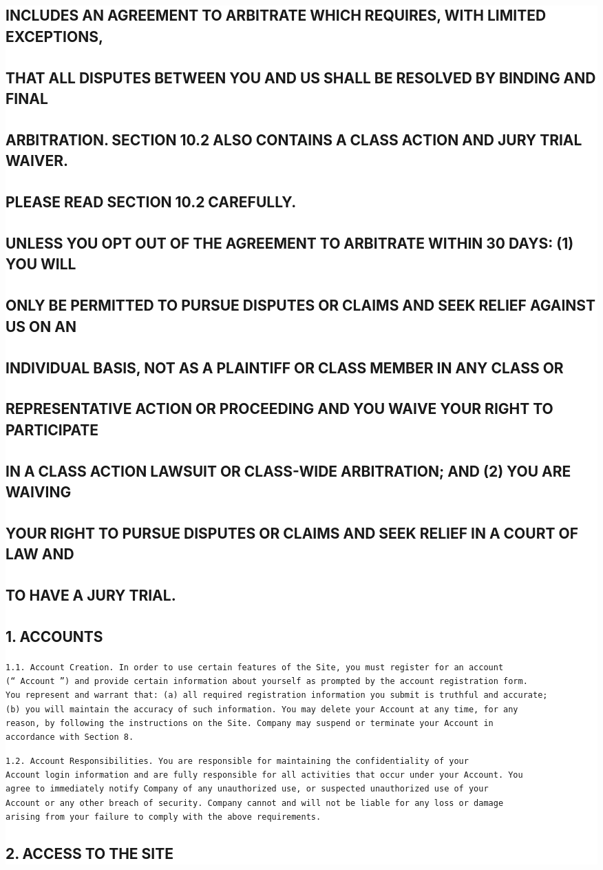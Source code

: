 ## INCLUDES AN AGREEMENT TO ARBITRATE WHICH REQUIRES, WITH LIMITED EXCEPTIONS,

## THAT ALL DISPUTES BETWEEN YOU AND US SHALL BE RESOLVED BY BINDING AND FINAL

## ARBITRATION. SECTION 10.2 ALSO CONTAINS A CLASS ACTION AND JURY TRIAL WAIVER.

## PLEASE READ SECTION 10.2 CAREFULLY.

## UNLESS YOU OPT OUT OF THE AGREEMENT TO ARBITRATE WITHIN 30 DAYS: (1) YOU WILL

## ONLY BE PERMITTED TO PURSUE DISPUTES OR CLAIMS AND SEEK RELIEF AGAINST US ON AN

## INDIVIDUAL BASIS, NOT AS A PLAINTIFF OR CLASS MEMBER IN ANY CLASS OR

## REPRESENTATIVE ACTION OR PROCEEDING AND YOU WAIVE YOUR RIGHT TO PARTICIPATE

## IN A CLASS ACTION LAWSUIT OR CLASS-WIDE ARBITRATION; AND (2) YOU ARE WAIVING

## YOUR RIGHT TO PURSUE DISPUTES OR CLAIMS AND SEEK RELIEF IN A COURT OF LAW AND

## TO HAVE A JURY TRIAL.

## 1. ACCOUNTS

```
1.1. Account Creation. In order to use certain features of the Site, you must register for an account
(“ Account ”) and provide certain information about yourself as prompted by the account registration form.
You represent and warrant that: (a) all required registration information you submit is truthful and accurate;
(b) you will maintain the accuracy of such information. You may delete your Account at any time, for any
reason, by following the instructions on the Site. Company may suspend or terminate your Account in
accordance with Section 8.
```
```
1.2. Account Responsibilities. You are responsible for maintaining the confidentiality of your
Account login information and are fully responsible for all activities that occur under your Account. You
agree to immediately notify Company of any unauthorized use, or suspected unauthorized use of your
Account or any other breach of security. Company cannot and will not be liable for any loss or damage
arising from your failure to comply with the above requirements.
```
## 2. ACCESS TO THE SITE
